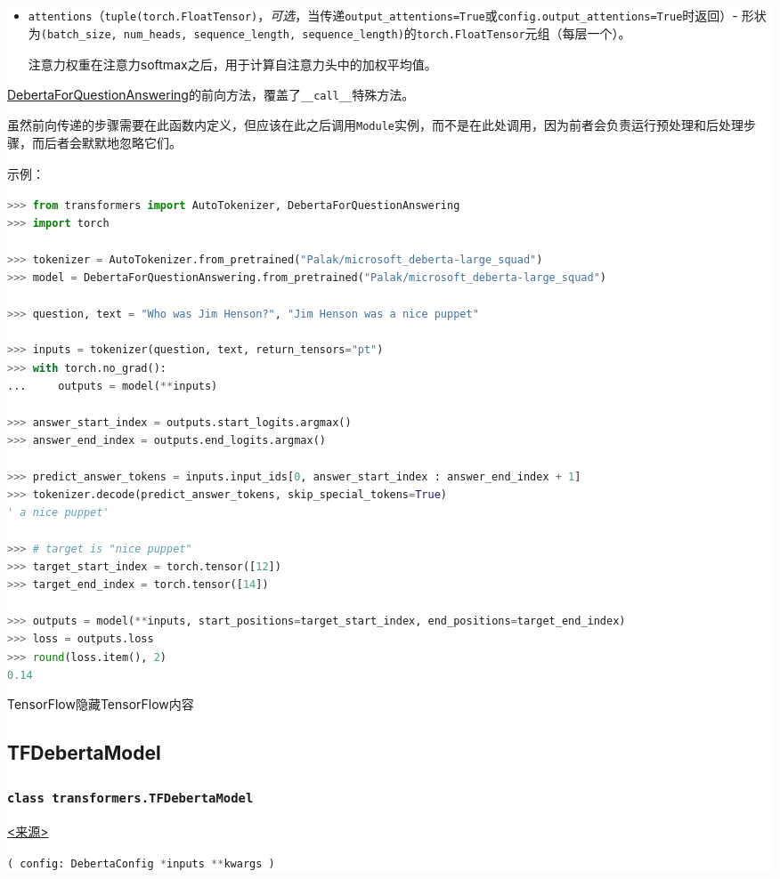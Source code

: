 +   `attentions`（`tuple(torch.FloatTensor)`，*可选*，当传递`output_attentions=True`或`config.output_attentions=True`时返回）- 形状为`(batch_size, num_heads, sequence_length, sequence_length)`的`torch.FloatTensor`元组（每层一个）。

    注意力权重在注意力softmax之后，用于计算自注意力头中的加权平均值。

[DebertaForQuestionAnswering](/docs/transformers/v4.37.2/en/model_doc/deberta#transformers.DebertaForQuestionAnswering)的前向方法，覆盖了`__call__`特殊方法。

虽然前向传递的步骤需要在此函数内定义，但应该在此之后调用`Module`实例，而不是在此处调用，因为前者会负责运行预处理和后处理步骤，而后者会默默地忽略它们。

示例：

```py
>>> from transformers import AutoTokenizer, DebertaForQuestionAnswering
>>> import torch

>>> tokenizer = AutoTokenizer.from_pretrained("Palak/microsoft_deberta-large_squad")
>>> model = DebertaForQuestionAnswering.from_pretrained("Palak/microsoft_deberta-large_squad")

>>> question, text = "Who was Jim Henson?", "Jim Henson was a nice puppet"

>>> inputs = tokenizer(question, text, return_tensors="pt")
>>> with torch.no_grad():
...     outputs = model(**inputs)

>>> answer_start_index = outputs.start_logits.argmax()
>>> answer_end_index = outputs.end_logits.argmax()

>>> predict_answer_tokens = inputs.input_ids[0, answer_start_index : answer_end_index + 1]
>>> tokenizer.decode(predict_answer_tokens, skip_special_tokens=True)
' a nice puppet'

>>> # target is "nice puppet"
>>> target_start_index = torch.tensor([12])
>>> target_end_index = torch.tensor([14])

>>> outputs = model(**inputs, start_positions=target_start_index, end_positions=target_end_index)
>>> loss = outputs.loss
>>> round(loss.item(), 2)
0.14
```

TensorFlow隐藏TensorFlow内容

## TFDebertaModel

### `class transformers.TFDebertaModel`

[<来源>](https://github.com/huggingface/transformers/blob/v4.37.2/src/transformers/models/deberta/modeling_tf_deberta.py#L1236)

```py
( config: DebertaConfig *inputs **kwargs )
```
